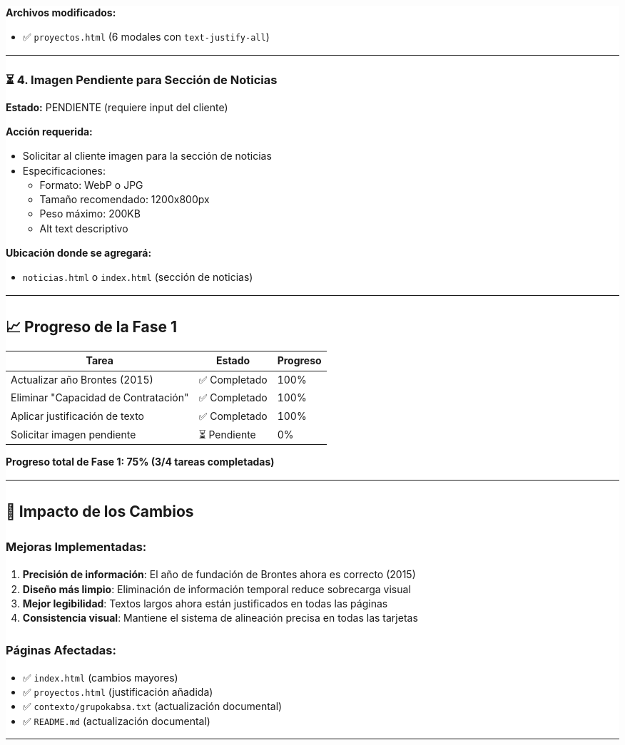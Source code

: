 **Archivos modificados:**
- ✅ `proyectos.html` (6 modales con `text-justify-all`)

---

### ⏳ 4. Imagen Pendiente para Sección de Noticias
**Estado:** PENDIENTE (requiere input del cliente)

**Acción requerida:**
- Solicitar al cliente imagen para la sección de noticias
- Especificaciones:
  - Formato: WebP o JPG
  - Tamaño recomendado: 1200x800px
  - Peso máximo: 200KB
  - Alt text descriptivo

**Ubicación donde se agregará:**
- `noticias.html` o `index.html` (sección de noticias)

---

## 📈 Progreso de la Fase 1

| Tarea | Estado | Progreso |
|-------|--------|----------|
| Actualizar año Brontes (2015) | ✅ Completado | 100% |
| Eliminar "Capacidad de Contratación" | ✅ Completado | 100% |
| Aplicar justificación de texto | ✅ Completado | 100% |
| Solicitar imagen pendiente | ⏳ Pendiente | 0% |

**Progreso total de Fase 1: 75% (3/4 tareas completadas)**

---

## 🎯 Impacto de los Cambios

### Mejoras Implementadas:
1. **Precisión de información**: El año de fundación de Brontes ahora es correcto (2015)
2. **Diseño más limpio**: Eliminación de información temporal reduce sobrecarga visual
3. **Mejor legibilidad**: Textos largos ahora están justificados en todas las páginas
4. **Consistencia visual**: Mantiene el sistema de alineación precisa en todas las tarjetas

### Páginas Afectadas:
- ✅ `index.html` (cambios mayores)
- ✅ `proyectos.html` (justificación añadida)
- ✅ `contexto/grupokabsa.txt` (actualización documental)
- ✅ `README.md` (actualización documental)

---
